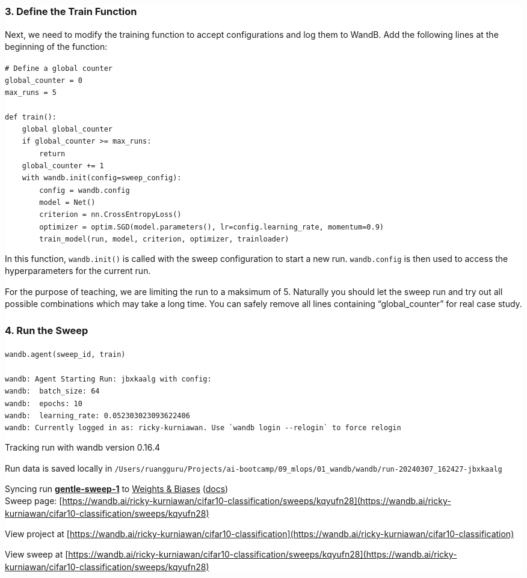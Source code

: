 ### 3\. Define the Train Function

Next, we need to modify the training function to accept configurations and log them to WandB. Add the following lines at the beginning of the function:

    # Define a global counter
    global_counter = 0
    max_runs = 5
    
    def train():
        global global_counter
        if global_counter >= max_runs:
            return
        global_counter += 1
        with wandb.init(config=sweep_config):
            config = wandb.config
            model = Net() 
            criterion = nn.CrossEntropyLoss()
            optimizer = optim.SGD(model.parameters(), lr=config.learning_rate, momentum=0.9)
            train_model(run, model, criterion, optimizer, trainloader)

In this function, `wandb.init()` is called with the sweep configuration to start a new run. `wandb.config` is then used to access the hyperparameters for the current run.

For the purpose of teaching, we are limiting the run to a maksimum of 5. Naturally you should let the sweep run and try out all possible combinations which may take a long time. You can safely remove all lines containing “global\_counter” for real case study.

### 4\. Run the Sweep

    wandb.agent(sweep_id, train)

    wandb: Agent Starting Run: jbxkaalg with config:
    wandb:  batch_size: 64
    wandb:  epochs: 10
    wandb:  learning_rate: 0.052303023093622406
    wandb: Currently logged in as: ricky-kurniawan. Use `wandb login --relogin` to force relogin

Tracking run with wandb version 0.16.4

Run data is saved locally in `/Users/ruangguru/Projects/ai-bootcamp/09_mlops/01_wandb/wandb/run-20240307_162427-jbxkaalg`

Syncing run **[gentle-sweep-1](https://wandb.ai/ricky-kurniawan/cifar10-classification/runs/jbxkaalg)** to [Weights & Biases](https://wandb.ai/ricky-kurniawan/cifar10-classification) ([docs](https://wandb.me/run))  
Sweep page: [https://wandb.ai/ricky-kurniawan/cifar10-classification/sweeps/kqyufn28](https://wandb.ai/ricky-kurniawan/cifar10-classification/sweeps/kqyufn28)

View project at [https://wandb.ai/ricky-kurniawan/cifar10-classification](https://wandb.ai/ricky-kurniawan/cifar10-classification)

View sweep at [https://wandb.ai/ricky-kurniawan/cifar10-classification/sweeps/kqyufn28](https://wandb.ai/ricky-kurniawan/cifar10-classification/sweeps/kqyufn28)
